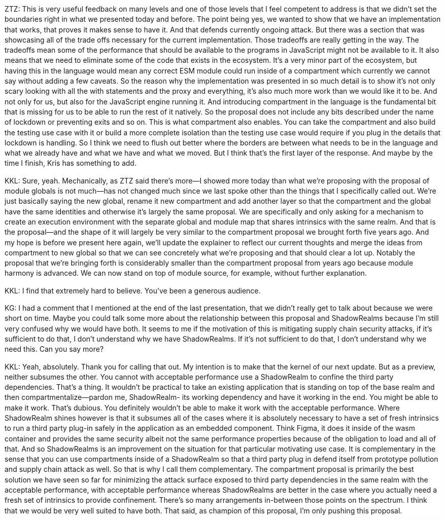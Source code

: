 ZTZ: This is very useful feedback on many levels and one of those levels that I feel competent to address is that we didn’t set the boundaries right in what we presented today and before. The point being yes, we wanted to show that we have an implementation that works, that proves it makes sense to have it. And that defends currently ongoing attack. But there was a section that was showcasing all of the trade offs necessary for the current implementation. Those tradeoffs are really getting in the way. The tradeoffs mean some of the performance that should be available to the programs in JavaScript might not be available to it. It also means that we need to eliminate some of the code that exists in the ecosystem. It’s a very minor part of the ecosystem, but having this in the language would mean any correct ESM module could run inside of a compartment which currently we cannot say without adding a few caveats. So the reason why the implementation was presented in so much detail is to show it’s not only scary looking with all the with statements and the proxy and everything, it’s also much more work than we would like it to be. And not only for us, but also for the JavaScript engine running it. And introducing compartment in the language is the fundamental bit that is missing for us to be able to run the rest of it natively. So the proposal does not include any bits described under the name of lockdown or preventing exits and so on. This is what compartment also enables. You can take the compartment and also build the testing use case with it or build a more complete isolation than the testing use case would require if you plug in the details that lockdown is handling. So I think we need to flush out better where the borders are between what needs to be in the language and what we already have and what we have and what we moved. But I think that’s the first layer of the response. And maybe by the time I finish, Kris has something to add.

KKL: Sure, yeah. Mechanically, as ZTZ said there’s more—I showed more today than what we’re proposing with the proposal of module globals is not much—has not changed much since we last spoke other than the things that I specifically called out. We’re just basically saying the new global, rename it new compartment and add another layer so that the compartment and the global have the same identities and otherwise it’s largely the same proposal. We are specifically and only asking for a mechanism to create an execution environment with the separate global and module map that shares intrinsics with the same realm. And that is the proposal—and the shape of it will largely be very similar to the compartment proposal we brought forth five years ago. And my hope is before we present here again, we’ll update the explainer to reflect our current thoughts and merge the ideas from compartment to new global so that we can see concretely what we’re proposing and that should clear a lot up. Notably the proposal that we’re bringing forth is considerably smaller than the compartment proposal from years ago because module harmony is advanced. We can now stand on top of module source, for example, without further explanation.

KKL: I find that extremely hard to believe. You’ve been a generous audience.

KG: I had a comment that I mentioned at the end of the last presentation, that we didn’t really get to talk about because we were short on time. Maybe you could talk some more about the relationship between this proposal and ShadowRealms because I’m still very confused why we would have both. It seems to me if the motivation of this is mitigating supply chain security attacks, if it’s sufficient to do that, I don’t understand why we have ShadowRealms. If it’s not sufficient to do that, I don’t understand why we need this. Can you say more?

KKL: Yeah, absolutely. Thank you for calling that out. My intention is to make that the kernel of our next update. But as a preview, neither subsumes the other. You cannot with acceptable performance use a ShadowRealm to confine the third party dependencies. That’s a thing. It wouldn’t be practical to take an existing application that is standing on top of the base realm and then compartmentalize—pardon me, ShadowRealm- its working dependency and have it working in the end. You might be able to make it work. That’s dubious. You definitely wouldn’t be able to make it work with the acceptable performance. Where ShadowRealm shines however is that it subsumes all of the cases where it is absolutely necessary to have a set of fresh intrinsics to run a third party plug-in safely in the application as an embedded component. Think Figma, it does it inside of the wasm container and provides the same security albeit not the same performance properties because of the obligation to load and all of that. And so ShadowRealms is an improvement on the situation for that particular motivating use case. It is complementary in the sense that you can use compartments inside of a ShadowRealm so that a third party plug in defend itself from prototype pollution and supply chain attack as well. So that is why I call them complementary. The compartment proposal is primarily the best solution we have seen so far for minimizing the attack surface exposed to third party dependencies in the same realm with the acceptable performance, with acceptable performance whereas ShadowRealms are better in the case where you actually need a fresh set of intrinsics to provide confinement. There’s so many arrangements in-between those points on the spectrum. I think that we would be very well suited to have both. That said, as champion of this proposal, I’m only pushing this proposal.
